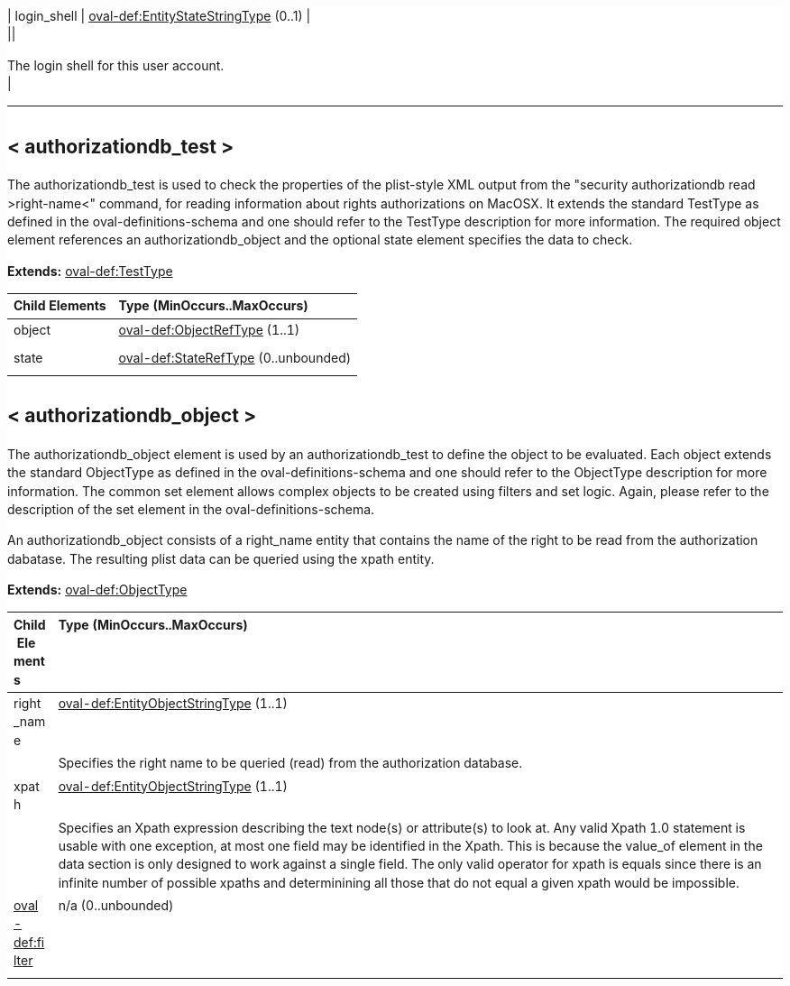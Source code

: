| login_shell | [oval-def:EntityStateStringType](oval-definitions-schema.md#EntityStateStringType)  (0..1) |  
||<div>The login shell for this user account.</div>|  
  
______________
  
## <a name="authorizationdb_test"></a>< authorizationdb_test >

The authorizationdb_test is used to check the properties of the plist-style XML output from the "security authorizationdb read >right-name<" command, for reading information about rights authorizations on MacOSX. It extends the standard TestType as defined in the oval-definitions-schema and one should refer to the TestType description for more information. The required object element references an authorizationdb_object and the optional state element specifies the data to check.

**Extends:** [oval-def:TestType](oval-definitions-schema.md#TestType) 

| Child Elements | Type (MinOccurs..MaxOccurs) |  
|:-------------- |:--------------------------- |  
| object | [oval-def:ObjectRefType](oval-definitions-schema.md#ObjectRefType)  (1..1) |  
|||  
| state | [oval-def:StateRefType](oval-definitions-schema.md#StateRefType)  (0..unbounded) |  
|||  
  
## <a name="authorizationdb_object"></a>< authorizationdb_object >

The authorizationdb_object element is used by an authorizationdb_test to define the object to be evaluated. Each object extends the standard ObjectType as defined in the oval-definitions-schema and one should refer to the ObjectType description for more information. The common set element allows complex objects to be created using filters and set logic. Again, please refer to the description of the set element in the oval-definitions-schema.

An authorizationdb_object consists of a right_name entity that contains the name of the right to be read from the authorization dabatase. The resulting plist data can be queried using the xpath entity.

**Extends:** [oval-def:ObjectType](oval-definitions-schema.md#ObjectType) 

| Child Elements | Type (MinOccurs..MaxOccurs) |  
|:-------------- |:--------------------------- |  
| right_name | [oval-def:EntityObjectStringType](oval-definitions-schema.md#EntityObjectStringType)  (1..1) |  
||<div>Specifies the right name to be queried (read) from the authorization database.</div>|  
| xpath | [oval-def:EntityObjectStringType](oval-definitions-schema.md#EntityObjectStringType)  (1..1) |  
||<div>Specifies an Xpath expression describing the text node(s) or attribute(s) to look at. Any valid Xpath 1.0 statement is usable with one exception, at most one field may be identified in the Xpath. This is because the value_of element in the data section is only designed to work against a single field. The only valid operator for xpath is equals since there is an infinite number of possible xpaths and determinining all those that do not equal a given xpath would be impossible.</div>|  
| [oval-def:filter](oval-definitions-schema.md#filter)  | n/a (0..unbounded) |  
|||  
  
